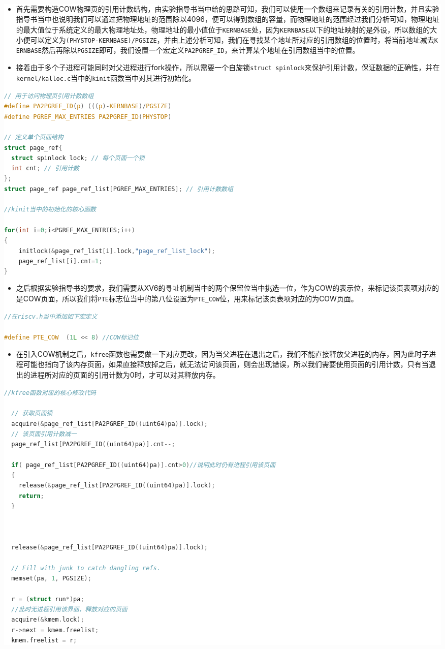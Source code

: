 + 首先需要构造COW物理页的引用计数结构，由实验指导书当中给的思路可知，我们可以使用一个数组来记录有关的引用计数，并且实验指导书当中也说明我们可以通过把物理地址的范围除以4096，便可以得到数组的容量，而物理地址的范围经过我们分析可知，物理地址的最大值位于系统定义的最大物理地址处，物理地址的最小值位于`KERNBASE`处，因为`KERNBASE`以下的地址映射的是外设，所以数组的大小便可以定义为`(PHYSTOP-KERNBASE)/PGSIZE`，并由上述分析可知，我们在寻找某个地址所对应的引用数组的位置时，将当前地址减去`KERNBASE`然后再除以`PGSIZE`即可，我们设置一个宏定义`PA2PGREF_ID`，来计算某个地址在引用数组当中的位置。

+ 接着由于多个子进程可能同时对父进程进行fork操作，所以需要一个自旋锁`struct spinlock`来保护引用计数，保证数据的正确性，并在`kernel/kalloc.c`当中的`kinit`函数当中对其进行初始化。

```c
// 用于访问物理页引用计数数组
#define PA2PGREF_ID(p) (((p)-KERNBASE)/PGSIZE)
#define PGREF_MAX_ENTRIES PA2PGREF_ID(PHYSTOP)

// 定义单个页面结构
struct page_ref{
  struct spinlock lock; // 每个页面一个锁
  int cnt; // 引用计数
};
struct page_ref page_ref_list[PGREF_MAX_ENTRIES]; // 引用计数数组

//kinit当中的初始化的核心函数

for(int i=0;i<PGREF_MAX_ENTRIES;i++)
{
    initlock(&page_ref_list[i].lock,"page_ref_list_lock");
    page_ref_list[i].cnt=1;
}
```

+ 之后根据实验指导书的要求，我们需要从XV6的寻址机制当中的两个保留位当中挑选一位，作为COW的表示位，来标记该页表项对应的是COW页面，所以我们将`PTE`标志位当中的第八位设置为`PTE_COW`位，用来标记该页表项对应的为COW页面。

```c
//在riscv.h当中添加如下宏定义

#define PTE_COW  (1L << 8) //COW标记位
```

+ 在引入COW机制之后，`kfree`函数也需要做一下对应更改，因为当父进程在退出之后，我们不能直接释放父进程的内存，因为此时子进程可能也指向了该内存页面，如果直接释放掉之后，就无法访问该页面，则会出现错误，所以我们需要使用页面的引用计数，只有当退出的进程所对应的页面的引用计数为0时，才可以对其释放内存。

```c
//kfree函数对应的核心修改代码

  // 获取页面锁
  acquire(&page_ref_list[PA2PGREF_ID((uint64)pa)].lock);
  // 该页面引用计数减一
  page_ref_list[PA2PGREF_ID((uint64)pa)].cnt--;

  if( page_ref_list[PA2PGREF_ID((uint64)pa)].cnt>0)//说明此时仍有进程引用该页面
  {
    release(&page_ref_list[PA2PGREF_ID((uint64)pa)].lock);
    return;
  }


  
  release(&page_ref_list[PA2PGREF_ID((uint64)pa)].lock);

  // Fill with junk to catch dangling refs.
  memset(pa, 1, PGSIZE);

  r = (struct run*)pa;
  //此时无进程引用该界面，释放对应的页面
  acquire(&kmem.lock);
  r->next = kmem.freelist;
  kmem.freelist = r;
```